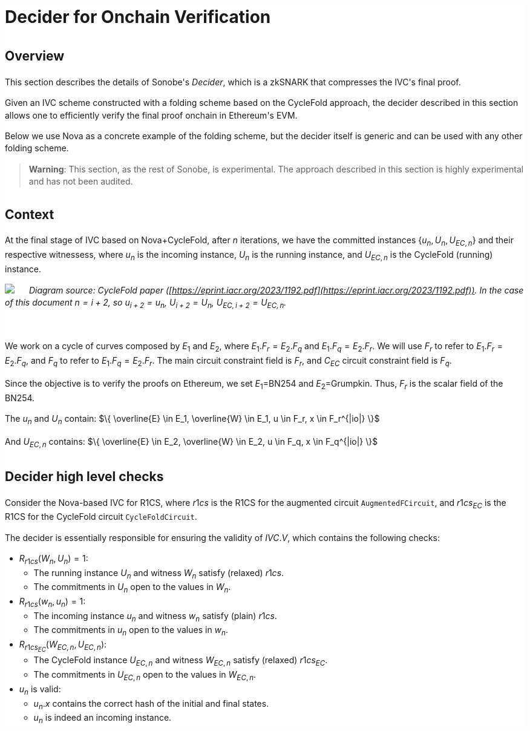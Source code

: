 # Decider for Onchain Verification

## Overview

This section describes the details of Sonobe's *Decider*, which is a zkSNARK that compresses the IVC's final proof.

Given an IVC scheme constructed with a folding scheme based on the CycleFold approach, the decider described in this section allows one to efficiently verify the final proof onchain in Ethereum's EVM.

Below we use Nova as a concrete example of the folding scheme, but the decider itself is generic and can be used with any other folding scheme.

> **Warning**: This section, as the rest of Sonobe, is experimental. The approach described in this section is highly experimental and has not been audited.

## Context

At the final stage of IVC based on Nova+CycleFold, after $n$ iterations, we have the committed instances $\{u_n, U_n, U_{EC,n} \}$ and their respective witnessess, where $u_n$ is the incoming instance, $U_n$ is the running instance, and $U_{EC,n}$ is the CycleFold (running) instance.

![](../imgs/cyclefold-paper-diagram.jpg)
<span style="padding:20px;">*Diagram source: CycleFold paper ([https://eprint.iacr.org/2023/1192.pdf](https://eprint.iacr.org/2023/1192.pdf)). In the case of this document $n=i+2$, so $u_{i+2} = u_n$, $U_{i+2}=U_n$, $U_{EC,i+2}=U_{EC,n}$.*</span>

<br>

We work on a cycle of curves composed by $E_1$ and $E_2$, where $E_1.F_r = E_2.F_q$ and $E_1.F_q=E_2.F_r$.
We will use $F_r$ to refer to $E_1.F_r=E_2.F_q$, and $F_q$ to refer to $E_1.F_q=E_2.F_r$.
The main circuit constraint field is $F_r$, and $C_{EC}$ circuit constraint field is $F_q$.

Since the objective is to verify the proofs on Ethereum, we set $E_1$=BN254 and $E_2$=Grumpkin. Thus, $F_r$ is the scalar field of the BN254.

The $u_n$ and $U_n$ contain: $\{ \overline{E} \in E_1, \overline{W} \in E_1, u \in F_r, x \in F_r^{|io|} \}$

And $U_{EC,n}$ contains: $\{ \overline{E} \in E_2, \overline{W} \in E_2, u \in F_q, x \in F_q^{|io|} \}$

## Decider high level checks

Consider the Nova-based IVC for R1CS, where $r1cs$ is the R1CS for the augmented circuit `AugmentedFCircuit`, and $r1cs_{EC}$ is the R1CS for the CycleFold circuit `CycleFoldCircuit`.

The decider is essentially responsible for ensuring the validity of $IVC.V$, which contains the following checks:

- $R_{r1cs}(W_n, U_n) = 1$:
  - The running instance $U_n$ and witness $W_n$ satisfy (relaxed) $r1cs$.
  - The commitments in $U_n$ open to the values in $W_n$.
- $R_{r1cs}(w_n, u_n) = 1$:
  - The incoming instance $u_n$ and witness $w_n$ satisfy (plain) $r1cs$.
  - The commitments in $u_n$ open to the values in $w_n$.
- $R_{r1cs_{EC}}(W_{EC, n}, U_{EC, n})$:
  - The CycleFold instance $U_{EC, n}$ and witness $W_{EC, n}$ satisfy (relaxed) $r1cs_{EC}$.
  - The commitments in $U_{EC, n}$ open to the values in $W_{EC, n}$.
- $u_n$ is valid:
  - $u_n.x$ contains the correct hash of the initial and final states.
  - $u_n$ is indeed an incoming instance.
